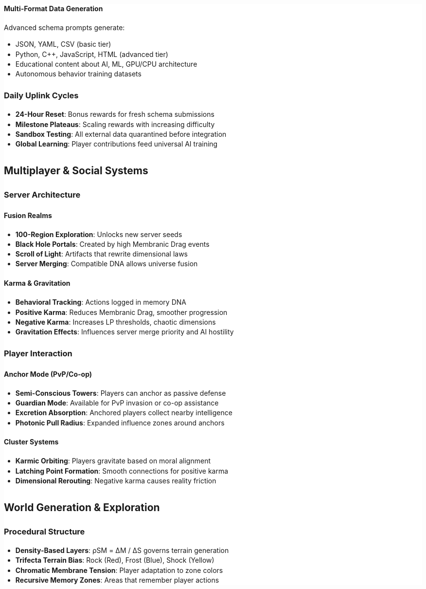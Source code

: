 #### Multi-Format Data Generation
Advanced schema prompts generate:
- JSON, YAML, CSV (basic tier)
- Python, C++, JavaScript, HTML (advanced tier)
- Educational content about AI, ML, GPU/CPU architecture
- Autonomous behavior training datasets

### Daily Uplink Cycles
- **24-Hour Reset**: Bonus rewards for fresh schema submissions
- **Milestone Plateaus**: Scaling rewards with increasing difficulty
- **Sandbox Testing**: All external data quarantined before integration
- **Global Learning**: Player contributions feed universal AI training

## Multiplayer & Social Systems

### Server Architecture

#### Fusion Realms
- **100-Region Exploration**: Unlocks new server seeds
- **Black Hole Portals**: Created by high Membranic Drag events
- **Scroll of Light**: Artifacts that rewrite dimensional laws
- **Server Merging**: Compatible DNA allows universe fusion

#### Karma & Gravitation
- **Behavioral Tracking**: Actions logged in memory DNA
- **Positive Karma**: Reduces Membranic Drag, smoother progression
- **Negative Karma**: Increases LP thresholds, chaotic dimensions
- **Gravitation Effects**: Influences server merge priority and AI hostility

### Player Interaction

#### Anchor Mode (PvP/Co-op)
- **Semi-Conscious Towers**: Players can anchor as passive defense
- **Guardian Mode**: Available for PvP invasion or co-op assistance
- **Excretion Absorption**: Anchored players collect nearby intelligence
- **Photonic Pull Radius**: Expanded influence zones around anchors

#### Cluster Systems
- **Karmic Orbiting**: Players gravitate based on moral alignment
- **Latching Point Formation**: Smooth connections for positive karma
- **Dimensional Rerouting**: Negative karma causes reality friction

## World Generation & Exploration

### Procedural Structure
- **Density-Based Layers**: ρSM = ΔM / ΔS governs terrain generation
- **Trifecta Terrain Bias**: Rock (Red), Frost (Blue), Shock (Yellow)
- **Chromatic Membrane Tension**: Player adaptation to zone colors
- **Recursive Memory Zones**: Areas that remember player actions
